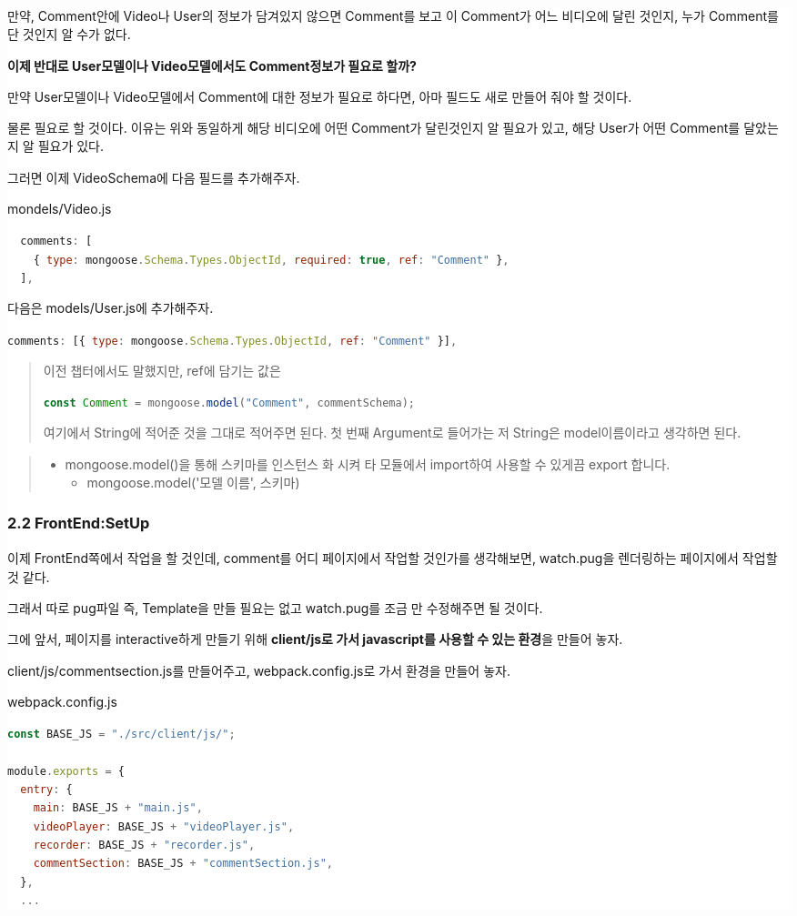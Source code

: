 만약, Comment안에 Video나 User의 정보가 담겨있지 않으면 Comment를 보고 이 Comment가 어느 비디오에 달린 것인지, 누가 Comment를 단 것인지 알 수가 없다.

**이제 반대로 User모델이나 Video모델에서도 Comment정보가 필요로 할까?**

만약 User모델이나 Video모델에서 Comment에 대한 정보가 필요로 하다면, 아마 필드도 새로 만들어 줘야 할 것이다.

물론 필요로 할 것이다. 이유는 위와 동일하게 해당 비디오에 어떤 Comment가 달린것인지 알 필요가 있고, 해당 User가 어떤 Comment를 달았는지 알 필요가 있다.

그러면 이제 VideoSchema에 다음 필드를 추가해주자.

mondels/Video.js

```js
  comments: [
    { type: mongoose.Schema.Types.ObjectId, required: true, ref: "Comment" },
  ],
```

다음은 models/User.js에 추가해주자.

```js
comments: [{ type: mongoose.Schema.Types.ObjectId, ref: "Comment" }],
```

> 이전 챕터에서도 말했지만, ref에 담기는 값은
>
> ```js
> const Comment = mongoose.model("Comment", commentSchema);
> ```
>
> 여기에서 String에 적어준 것을 그대로 적어주면 된다. 첫 번째 Argument로 들어가는 저 String은 model이름이라고 생각하면 된다.

> - mongoose.model()을 통해 스키마를 인스턴스 화 시켜 타 모듈에서 import하여 사용할 수 있게끔 export 합니다.
>   - mongoose.model('모델 이름', 스키마)

### 2.2 FrontEnd:SetUp

이제 FrontEnd쪽에서 작업을 할 것인데, comment를 어디 페이지에서 작업할 것인가를 생각해보면, watch.pug을 렌더링하는 페이지에서 작업할 것 같다.

그래서 따로 pug파일 즉, Template을 만들 필요는 없고 watch.pug를 조금 만 수정해주면 될 것이다.

그에 앞서, 페이지를 interactive하게 만들기 위해 **client/js로 가서 javascript를 사용할 수 있는 환경**을 만들어 놓자.

client/js/commentsection.js를 만들어주고, webpack.config.js로 가서 환경을 만들어 놓자.

webpack.config.js

```js
const BASE_JS = "./src/client/js/";

module.exports = {
  entry: {
    main: BASE_JS + "main.js",
    videoPlayer: BASE_JS + "videoPlayer.js",
    recorder: BASE_JS + "recorder.js",
    commentSection: BASE_JS + "commentSection.js",
  },
  ...
```
